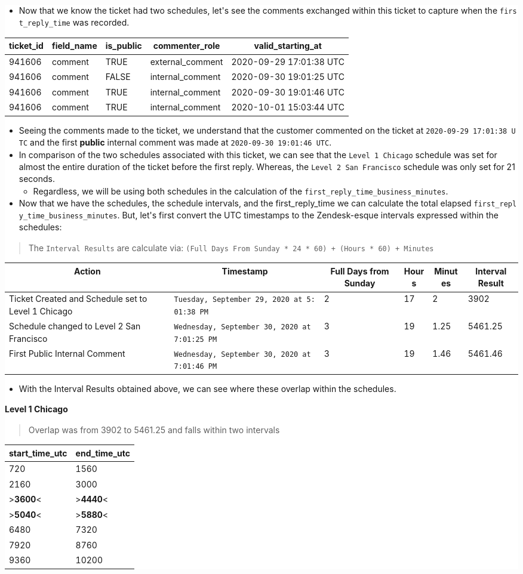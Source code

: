 - Now that we know the ticket had two schedules, let's see the comments exchanged within this ticket to capture when the `first_reply_time` was recorded.

| **ticket_id** | **field_name** | **is_public** | **commenter_role** | **valid_starting_at** |
| ------------- | -------------- | ------------- | ------------------ | --------------------- |
| 941606 | comment | TRUE | external_comment | 2020-09-29 17:01:38 UTC |
| 941606 | comment | FALSE | internal_comment | 2020-09-30 19:01:25 UTC |
| 941606 | comment | TRUE | internal_comment | 2020-09-30 19:01:46 UTC |
| 941606 | comment | TRUE | internal_comment | 2020-10-01 15:03:44 UTC |

- Seeing the comments made to the ticket, we understand that the customer commented on the ticket at `2020-09-29 17:01:38 UTC` and the first **public** internal comment was made at `2020-09-30 19:01:46 UTC`.
- In comparison of the two schedules associated with this ticket, we can see that the `Level 1 Chicago` schedule was set for almost the entire duration of the ticket before the first reply. Whereas, the `Level 2 San Francisco` schedule was only set for 21 seconds.
  - Regardless, we will be using both schedules in the calculation of the `first_reply_time_business_minutes`.
- Now that we have the schedules, the schedule intervals, and the first_reply_time we can calculate the total elapsed `first_reply_time_business_minutes`. But, let's first convert the UTC timestamps to the Zendesk-esque intervals expressed within the schedules:
> The `Interval Results` are calculate via: `(Full Days From Sunday * 24 * 60) + (Hours * 60) + Minutes`

| **Action** | **Timestamp** | **Full Days from Sunday** | **Hours** | **Minutes** | **Interval Result** |
| ---------- | ------------- | ------------------------- | --------- | ----------- | ------------------- |
| Ticket Created and Schedule set to Level 1 Chicago | `Tuesday, September 29, 2020 at 5:01:38 PM` | 2 | 17 | 2 | 3902 |
| Schedule changed to Level 2 San Francisco | `Wednesday, September 30, 2020 at 7:01:25 PM` | 3 | 19 | 1.25 | 5461.25 |
| First Public Internal Comment | `Wednesday, September 30, 2020 at 7:01:46 PM` | 3 | 19 | 1.46 | 5461.46 |

- With the Interval Results obtained above, we can see where these overlap within the schedules.

**Level 1 Chicago**
> Overlap was from 3902 to 5461.25 and falls within two intervals

| **start_time_utc** | **end_time_utc**  | 
| ------------------ | ----------------- |
| 720  | 1560  |
| 2160 | 3000  |
| >**3600**<  | >**4440**<  |
| >**5040**< | >**5880**<  |
| 6480 | 7320  |
| 7920 | 8760  |
| 9360 | 10200 |
